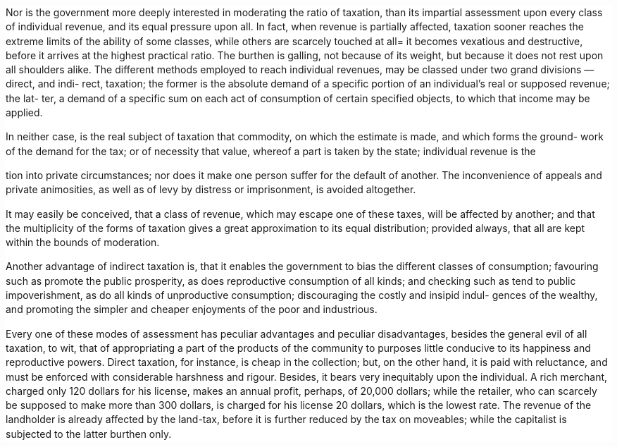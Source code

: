 Nor is the government more deeply interested in moderating
the ratio of taxation, than its impartial assessment upon every
class of individual revenue, and its equal pressure upon all.
In fact, when revenue is partially affected, taxation sooner
reaches the extreme limits of the ability of some classes, while
others are scarcely touched at all= it becomes vexatious and
destructive, before it arrives at the highest practical ratio. The
burthen is galling, not because of its weight, but because it
does not rest upon all shoulders alike.
The different methods employed to reach individual revenues,
may be classed under two grand divisions — direct, and indi-
rect, taxation; the former is the absolute demand of a specific
portion of an individual’s real or supposed revenue; the lat-
ter, a demand of a specific sum on each act of consumption of
certain specified objects, to which that income may be applied.

In neither case, is the real subject of taxation that commodity,
on which the estimate is made, and which forms the ground-
work of the demand for the tax; or of necessity that value,
whereof a part is taken by the state; individual revenue is the

tion into private circumstances; nor does it make one person
suffer for the default of another. The inconvenience of appeals and private animosities, as well as of levy by distress or
imprisonment, is avoided altogether.

It may easily be conceived, that a class of revenue, which may escape one of these taxes, will be affected by another;
and that the multiplicity of the forms of taxation gives a great
approximation to its equal distribution; provided always, that
all are kept within the bounds of moderation.

Another advantage of indirect taxation is, that it enables the government to bias the different classes of consumption;
favouring such as promote the public prosperity, as does reproductive consumption of all kinds; and checking such as
tend to public impoverishment, as do all kinds of unproductive consumption; discouraging the costly and insipid indul-
gences of the wealthy, and promoting the simpler and cheaper enjoyments of the poor and industrious.

Every one of these modes of assessment has peculiar advantages and peculiar disadvantages, besides the general evil of
all taxation, to wit, that of appropriating a part of the products of the community to purposes little conducive to its happiness and reproductive powers. Direct taxation, for instance,
is cheap in the collection; but, on the other hand, it is paid
with reluctance, and must be enforced with considerable harshness and rigour. Besides, it bears very inequitably upon the
individual. A rich merchant, charged only 120 dollars for his license, makes an annual profit, perhaps, of 20,000 dollars;
while the retailer, who can scarcely be supposed to make more than 300 dollars, is charged for his license 20 dollars, which
is the lowest rate. The revenue of the landholder is already
affected by the land-tax, before it is further reduced by the
tax on moveables; while the capitalist is subjected to the latter burthen only.
